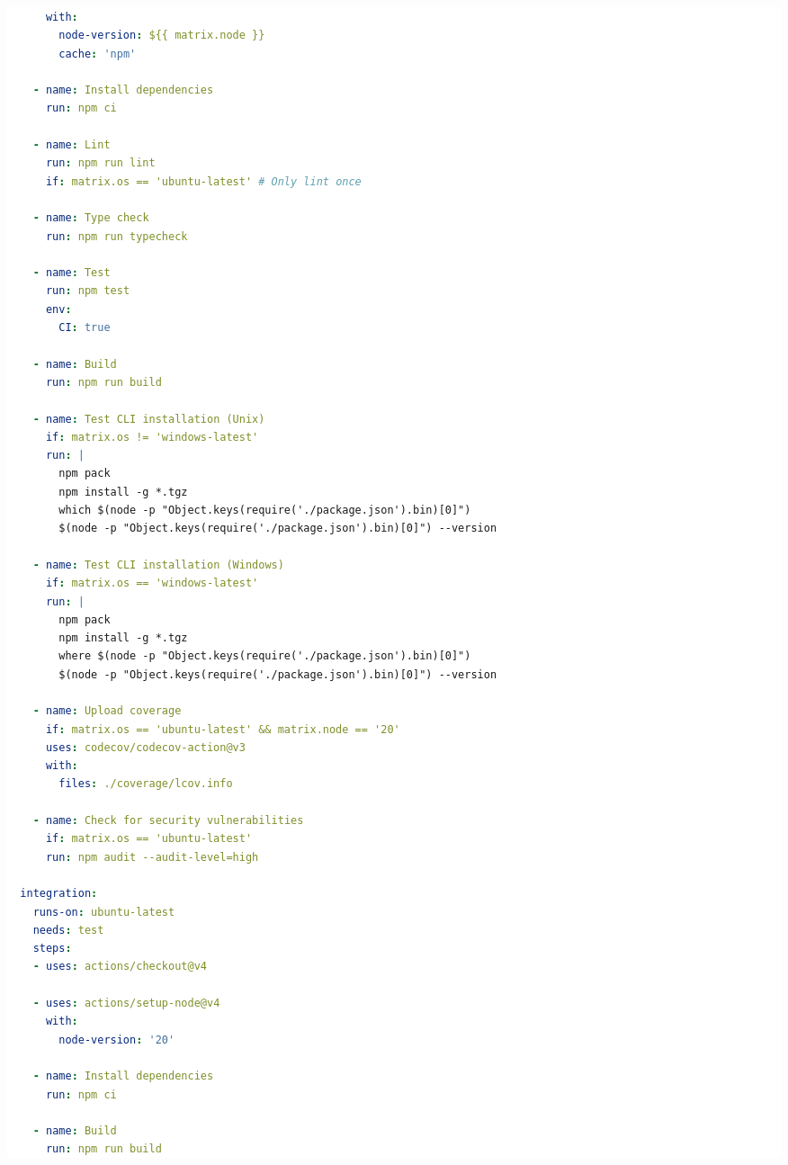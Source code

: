 ```yaml
      with:
        node-version: ${{ matrix.node }}
        cache: 'npm'
    
    - name: Install dependencies
      run: npm ci
    
    - name: Lint
      run: npm run lint
      if: matrix.os == 'ubuntu-latest' # Only lint once
    
    - name: Type check
      run: npm run typecheck
    
    - name: Test
      run: npm test
      env:
        CI: true
    
    - name: Build
      run: npm run build
    
    - name: Test CLI installation (Unix)
      if: matrix.os != 'windows-latest'
      run: |
        npm pack
        npm install -g *.tgz
        which $(node -p "Object.keys(require('./package.json').bin)[0]")
        $(node -p "Object.keys(require('./package.json').bin)[0]") --version
    
    - name: Test CLI installation (Windows)
      if: matrix.os == 'windows-latest'
      run: |
        npm pack
        npm install -g *.tgz
        where $(node -p "Object.keys(require('./package.json').bin)[0]")
        $(node -p "Object.keys(require('./package.json').bin)[0]") --version
    
    - name: Upload coverage
      if: matrix.os == 'ubuntu-latest' && matrix.node == '20'
      uses: codecov/codecov-action@v3
      with:
        files: ./coverage/lcov.info
    
    - name: Check for security vulnerabilities
      if: matrix.os == 'ubuntu-latest'
      run: npm audit --audit-level=high

  integration:
    runs-on: ubuntu-latest
    needs: test
    steps:
    - uses: actions/checkout@v4
    
    - uses: actions/setup-node@v4
      with:
        node-version: '20'
    
    - name: Install dependencies
      run: npm ci
    
    - name: Build
      run: npm run build
```